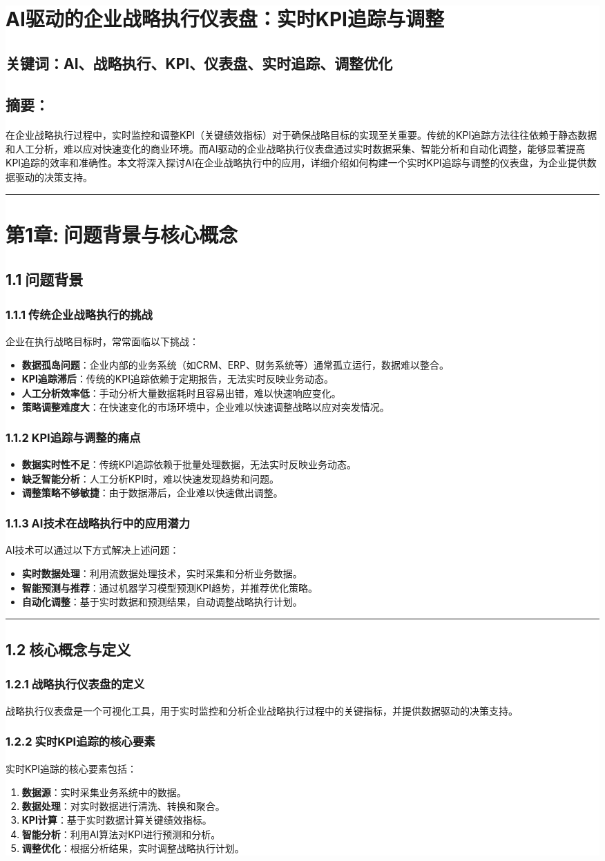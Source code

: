                  



# AI驱动的企业战略执行仪表盘：实时KPI追踪与调整

## 关键词：AI、战略执行、KPI、仪表盘、实时追踪、调整优化

## 摘要：  
在企业战略执行过程中，实时监控和调整KPI（关键绩效指标）对于确保战略目标的实现至关重要。传统的KPI追踪方法往往依赖于静态数据和人工分析，难以应对快速变化的商业环境。而AI驱动的企业战略执行仪表盘通过实时数据采集、智能分析和自动化调整，能够显著提高KPI追踪的效率和准确性。本文将深入探讨AI在企业战略执行中的应用，详细介绍如何构建一个实时KPI追踪与调整的仪表盘，为企业提供数据驱动的决策支持。

---

# 第1章: 问题背景与核心概念

## 1.1 问题背景

### 1.1.1 传统企业战略执行的挑战
企业在执行战略目标时，常常面临以下挑战：
- **数据孤岛问题**：企业内部的业务系统（如CRM、ERP、财务系统等）通常孤立运行，数据难以整合。
- **KPI追踪滞后**：传统的KPI追踪依赖于定期报告，无法实时反映业务动态。
- **人工分析效率低**：手动分析大量数据耗时且容易出错，难以快速响应变化。
- **策略调整难度大**：在快速变化的市场环境中，企业难以快速调整战略以应对突发情况。

### 1.1.2 KPI追踪与调整的痛点
- **数据实时性不足**：传统KPI追踪依赖于批量处理数据，无法实时反映业务动态。
- **缺乏智能分析**：人工分析KPI时，难以快速发现趋势和问题。
- **调整策略不够敏捷**：由于数据滞后，企业难以快速做出调整。

### 1.1.3 AI技术在战略执行中的应用潜力
AI技术可以通过以下方式解决上述问题：
- **实时数据处理**：利用流数据处理技术，实时采集和分析业务数据。
- **智能预测与推荐**：通过机器学习模型预测KPI趋势，并推荐优化策略。
- **自动化调整**：基于实时数据和预测结果，自动调整战略执行计划。

---

## 1.2 核心概念与定义

### 1.2.1 战略执行仪表盘的定义
战略执行仪表盘是一个可视化工具，用于实时监控和分析企业战略执行过程中的关键指标，并提供数据驱动的决策支持。

### 1.2.2 实时KPI追踪的核心要素
实时KPI追踪的核心要素包括：
1. **数据源**：实时采集业务系统中的数据。
2. **数据处理**：对实时数据进行清洗、转换和聚合。
3. **KPI计算**：基于实时数据计算关键绩效指标。
4. **智能分析**：利用AI算法对KPI进行预测和分析。
5. **调整优化**：根据分析结果，实时调整战略执行计划。
